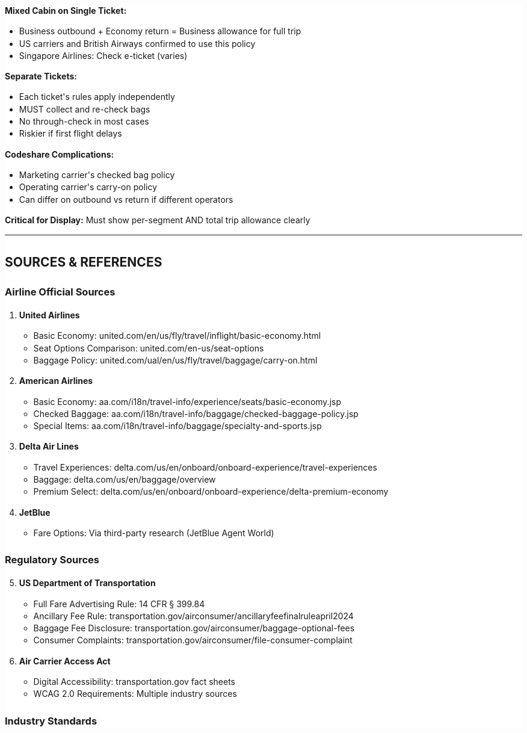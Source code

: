 **Mixed Cabin on Single Ticket:**
- Business outbound + Economy return = Business allowance for full trip
- US carriers and British Airways confirmed to use this policy
- Singapore Airlines: Check e-ticket (varies)

**Separate Tickets:**
- Each ticket's rules apply independently
- MUST collect and re-check bags
- No through-check in most cases
- Riskier if first flight delays

**Codeshare Complications:**
- Marketing carrier's checked bag policy
- Operating carrier's carry-on policy
- Can differ on outbound vs return if different operators

**Critical for Display:** Must show per-segment AND total trip allowance clearly

---

## SOURCES & REFERENCES

### Airline Official Sources

1. **United Airlines**
   - Basic Economy: united.com/en/us/fly/travel/inflight/basic-economy.html
   - Seat Options Comparison: united.com/en-us/seat-options
   - Baggage Policy: united.com/ual/en/us/fly/travel/baggage/carry-on.html

2. **American Airlines**
   - Basic Economy: aa.com/i18n/travel-info/experience/seats/basic-economy.jsp
   - Checked Baggage: aa.com/i18n/travel-info/baggage/checked-baggage-policy.jsp
   - Special Items: aa.com/i18n/travel-info/baggage/specialty-and-sports.jsp

3. **Delta Air Lines**
   - Travel Experiences: delta.com/us/en/onboard/onboard-experience/travel-experiences
   - Baggage: delta.com/us/en/baggage/overview
   - Premium Select: delta.com/us/en/onboard/onboard-experience/delta-premium-economy

4. **JetBlue**
   - Fare Options: Via third-party research (JetBlue Agent World)

### Regulatory Sources

5. **US Department of Transportation**
   - Full Fare Advertising Rule: 14 CFR § 399.84
   - Ancillary Fee Rule: transportation.gov/airconsumer/ancillaryfeefinalruleapril2024
   - Baggage Fee Disclosure: transportation.gov/airconsumer/baggage-optional-fees
   - Consumer Complaints: transportation.gov/airconsumer/file-consumer-complaint

6. **Air Carrier Access Act**
   - Digital Accessibility: transportation.gov fact sheets
   - WCAG 2.0 Requirements: Multiple industry sources

### Industry Standards
